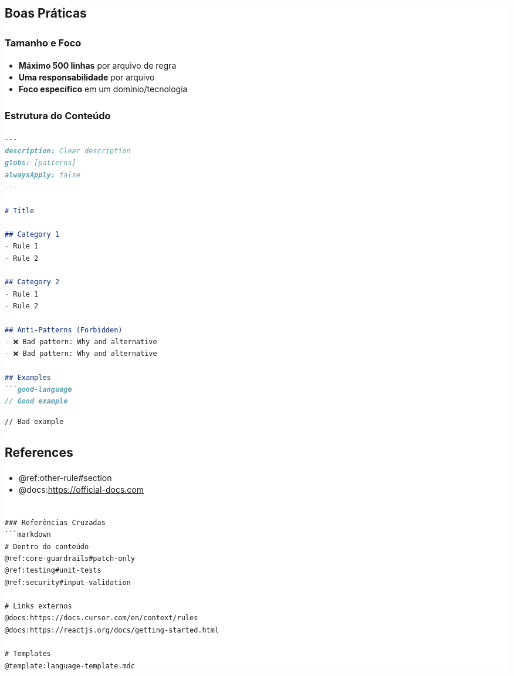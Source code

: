 ## Boas Práticas

### Tamanho e Foco
- **Máximo 500 linhas** por arquivo de regra
- **Uma responsabilidade** por arquivo
- **Foco específico** em um domínio/tecnologia

### Estrutura do Conteúdo
```markdown
---
description: Clear description
globs: [patterns]
alwaysApply: false
---

# Title

## Category 1
- Rule 1
- Rule 2

## Category 2
- Rule 1
- Rule 2

## Anti-Patterns (Forbidden)
- ❌ Bad pattern: Why and alternative
- ❌ Bad pattern: Why and alternative

## Examples
```good-language
// Good example
```

```bad-language
// Bad example
```

## References
- @ref:other-rule#section
- @docs:https://official-docs.com
```

### Referências Cruzadas
```markdown
# Dentro do conteúdo
@ref:core-guardrails#patch-only
@ref:testing#unit-tests
@ref:security#input-validation

# Links externos
@docs:https://docs.cursor.com/en/context/rules
@docs:https://reactjs.org/docs/getting-started.html

# Templates
@template:language-template.mdc
```
